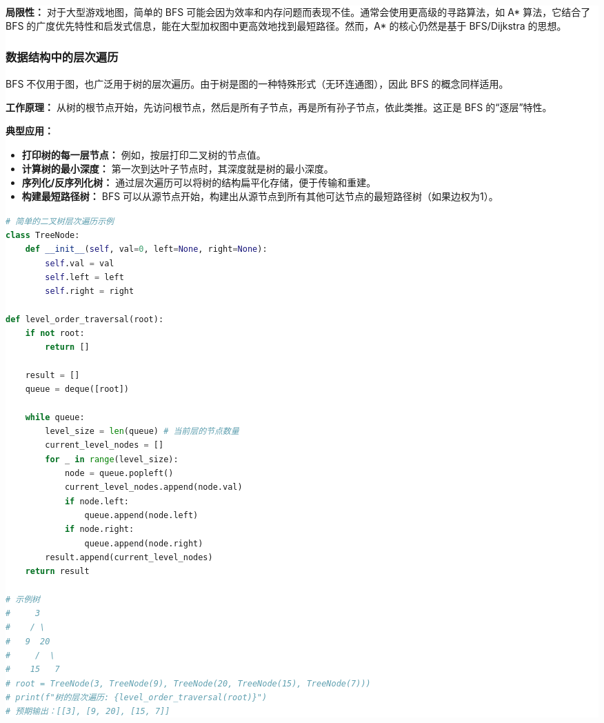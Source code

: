 **局限性：**
对于大型游戏地图，简单的 BFS 可能会因为效率和内存问题而表现不佳。通常会使用更高级的寻路算法，如 A* 算法，它结合了 BFS 的广度优先特性和启发式信息，能在大型加权图中更高效地找到最短路径。然而，A* 的核心仍然是基于 BFS/Dijkstra 的思想。

### 数据结构中的层次遍历

BFS 不仅用于图，也广泛用于树的层次遍历。由于树是图的一种特殊形式（无环连通图），因此 BFS 的概念同样适用。

**工作原理：**
从树的根节点开始，先访问根节点，然后是所有子节点，再是所有孙子节点，依此类推。这正是 BFS 的“逐层”特性。

**典型应用：**

*   **打印树的每一层节点：** 例如，按层打印二叉树的节点值。
*   **计算树的最小深度：** 第一次到达叶子节点时，其深度就是树的最小深度。
*   **序列化/反序列化树：** 通过层次遍历可以将树的结构扁平化存储，便于传输和重建。
*   **构建最短路径树：** BFS 可以从源节点开始，构建出从源节点到所有其他可达节点的最短路径树（如果边权为1）。

```python
# 简单的二叉树层次遍历示例
class TreeNode:
    def __init__(self, val=0, left=None, right=None):
        self.val = val
        self.left = left
        self.right = right

def level_order_traversal(root):
    if not root:
        return []

    result = []
    queue = deque([root])

    while queue:
        level_size = len(queue) # 当前层的节点数量
        current_level_nodes = []
        for _ in range(level_size):
            node = queue.popleft()
            current_level_nodes.append(node.val)
            if node.left:
                queue.append(node.left)
            if node.right:
                queue.append(node.right)
        result.append(current_level_nodes)
    return result

# 示例树
#     3
#    / \
#   9  20
#     /  \
#    15   7
# root = TreeNode(3, TreeNode(9), TreeNode(20, TreeNode(15), TreeNode(7)))
# print(f"树的层次遍历: {level_order_traversal(root)}")
# 预期输出：[[3], [9, 20], [15, 7]]
```
